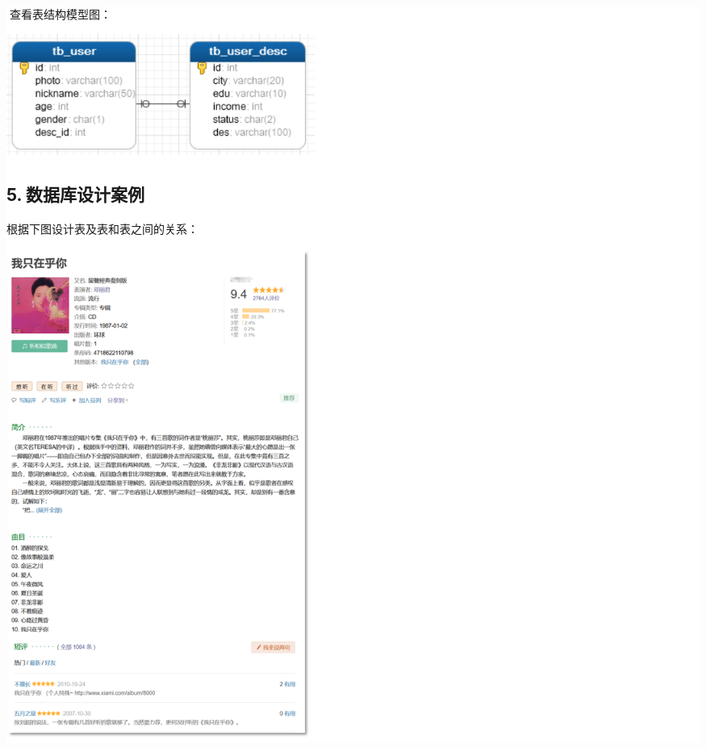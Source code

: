 ​	查看表结构模型图：

<img src="assets/image-20210724141445785.png" alt="image-20210724141445785" style="zoom:80%;" />



## 5. 数据库设计案例

根据下图设计表及表和表之间的关系：

<img src="assets/image-20210724141822204.png" alt="image-20210724141822204" style="zoom:80%;" />
